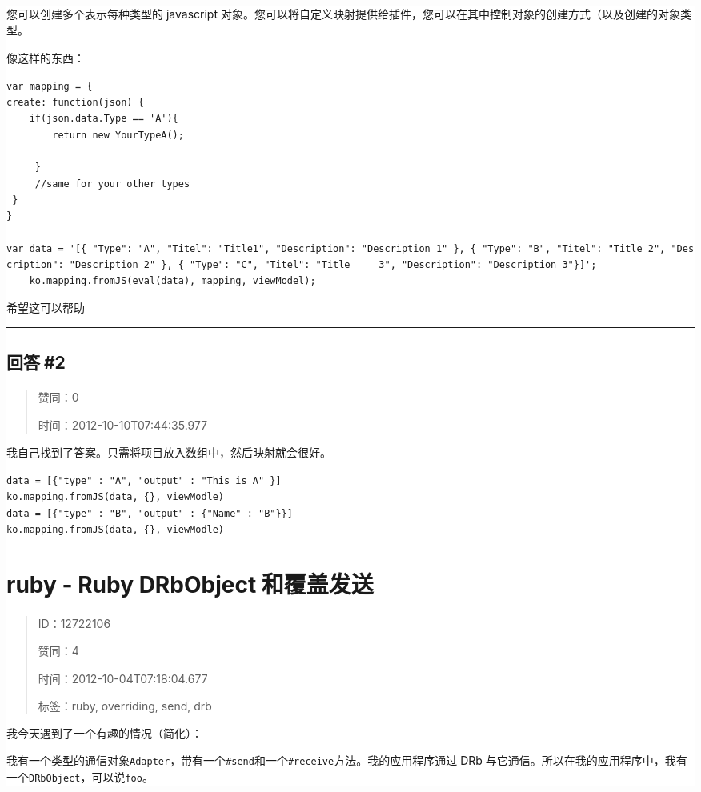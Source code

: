 您可以创建多个表示每种类型的 javascript 对象。您可以将自定义映射提供给插件，您可以在其中控制对象的创建方式（以及创建的对象类型。

像这样的东西：

```
var mapping = {
create: function(json) {
    if(json.data.Type == 'A'){
        return new YourTypeA();

     }  
     //same for your other types
 }
}

var data = '[{ "Type": "A", "Titel": "Title1", "Description": "Description 1" }, { "Type": "B", "Titel": "Title 2", "Description": "Description 2" }, { "Type": "C", "Titel": "Title     3", "Description": "Description 3"}]';
    ko.mapping.fromJS(eval(data), mapping, viewModel); 
```

希望这可以帮助

* * *

## 回答 #2

> 赞同：0
> 
> 时间：2012-10-10T07:44:35.977

我自己找到了答案。只需将项目放入数组中，然后映射就会很好。

```
data = [{"type" : "A", "output" : "This is A" }]
ko.mapping.fromJS(data, {}, viewModle)
data = [{"type" : "B", "output" : {"Name" : "B"}}]
ko.mapping.fromJS(data, {}, viewModle) 
```

# ruby - Ruby DRbObject 和覆盖发送

> ID：12722106
> 
> 赞同：4
> 
> 时间：2012-10-04T07:18:04.677
> 
> 标签：ruby, overriding, send, drb

我今天遇到了一个有趣的情况（简化）：

我有一个类型的通信对象`Adapter`，带有一个`#send`和一个`#receive`方法。我的应用程序通过 DRb 与它通信。所以在我的应用程序中，我有一个`DRbObject`，可以说`foo`。
